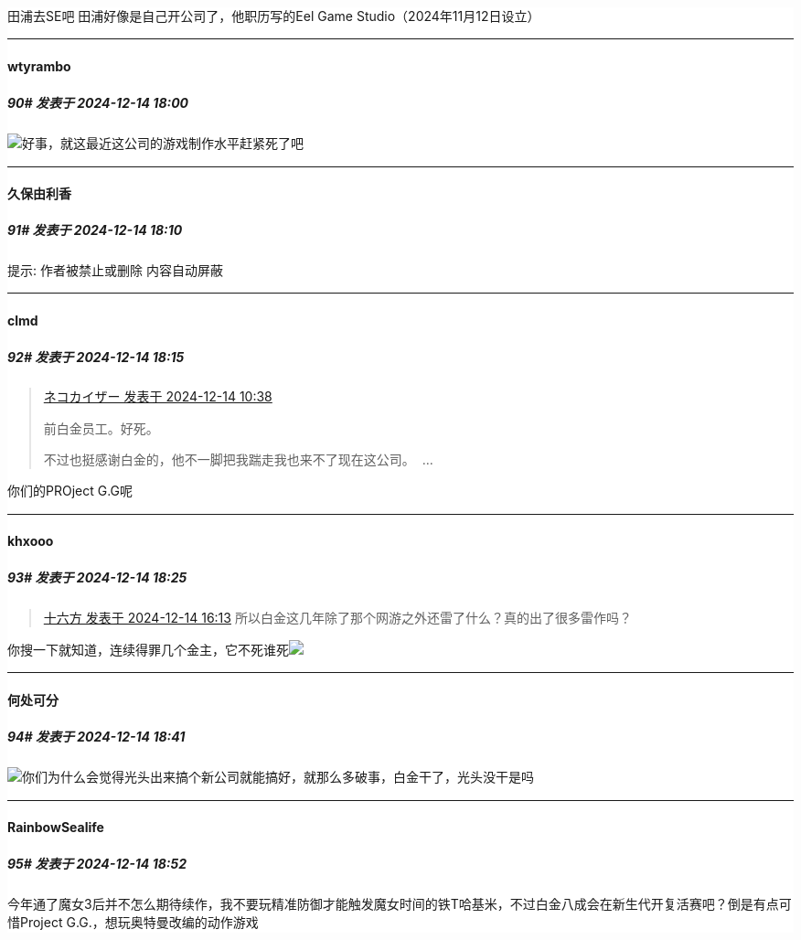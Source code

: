 田浦去SE吧</blockquote>
田浦好像是自己开公司了，他职历写的Eel Game Studio（2024年11月12日设立）

*****

####  wtyrambo  
##### 90#       发表于 2024-12-14 18:00

<img src="https://static.saraba1st.com/image/smiley/face2017/009.gif" referrerpolicy="no-referrer">好事，就这最近这公司的游戏制作水平赶紧死了吧

*****

####  久保由利香  
##### 91#       发表于 2024-12-14 18:10

提示: 作者被禁止或删除 内容自动屏蔽

*****

####  clmd  
##### 92#       发表于 2024-12-14 18:15

<blockquote><a href="httphttps://bbs.saraba1st.com/2b/forum.php?mod=redirect&amp;goto=findpost&amp;pid=66922468&amp;ptid=2210504" target="_blank">ネコカイザー 发表于 2024-12-14 10:38</a>

前白金员工。好死。

不过也挺感谢白金的，他不一脚把我踹走我也来不了现在这公司。  ...</blockquote>
你们的PROject G.G呢

*****

####  khxooo  
##### 93#       发表于 2024-12-14 18:25

<blockquote><a href="httphttps://bbs.saraba1st.com/2b/forum.php?mod=redirect&amp;goto=findpost&amp;pid=66924499&amp;ptid=2210504" target="_blank">十六方 发表于 2024-12-14 16:13</a>
所以白金这几年除了那个网游之外还雷了什么？真的出了很多雷作吗？</blockquote>
你搜一下就知道，连续得罪几个金主，它不死谁死<img src="https://static.saraba1st.com/image/smiley/face2017/067.png" referrerpolicy="no-referrer">

*****

####  何处可分  
##### 94#       发表于 2024-12-14 18:41

<img src="https://static.saraba1st.com/image/smiley/face2017/067.png" referrerpolicy="no-referrer">你们为什么会觉得光头出来搞个新公司就能搞好，就那么多破事，白金干了，光头没干是吗

*****

####  RainbowSealife  
##### 95#       发表于 2024-12-14 18:52

今年通了魔女3后并不怎么期待续作，我不要玩精准防御才能触发魔女时间的铁T哈基米，不过白金八成会在新生代开复活赛吧？倒是有点可惜Project G.G.，想玩奥特曼改编的动作游戏
